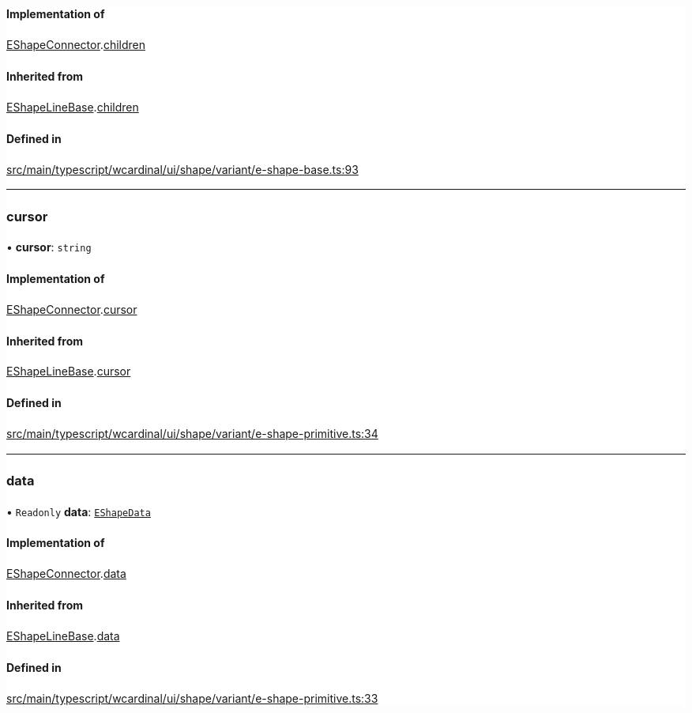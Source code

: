 #### Implementation of

[EShapeConnector](../interfaces/EShapeConnector.md).[children](../interfaces/EShapeConnector.md#children)

#### Inherited from

[EShapeLineBase](EShapeLineBase.md).[children](EShapeLineBase.md#children)

#### Defined in

[src/main/typescript/wcardinal/ui/shape/variant/e-shape-base.ts:93](https://github.com/winter-cardinal/winter-cardinal-ui/blob/v0.154.0/src/main/typescript/wcardinal/ui/shape/variant/e-shape-base.ts#L93)

___

### cursor

• **cursor**: `string`

#### Implementation of

[EShapeConnector](../interfaces/EShapeConnector.md).[cursor](../interfaces/EShapeConnector.md#cursor)

#### Inherited from

[EShapeLineBase](EShapeLineBase.md).[cursor](EShapeLineBase.md#cursor)

#### Defined in

[src/main/typescript/wcardinal/ui/shape/variant/e-shape-primitive.ts:34](https://github.com/winter-cardinal/winter-cardinal-ui/blob/v0.154.0/src/main/typescript/wcardinal/ui/shape/variant/e-shape-primitive.ts#L34)

___

### data

• `Readonly` **data**: [`EShapeData`](../interfaces/EShapeData.md)

#### Implementation of

[EShapeConnector](../interfaces/EShapeConnector.md).[data](../interfaces/EShapeConnector.md#data)

#### Inherited from

[EShapeLineBase](EShapeLineBase.md).[data](EShapeLineBase.md#data)

#### Defined in

[src/main/typescript/wcardinal/ui/shape/variant/e-shape-primitive.ts:33](https://github.com/winter-cardinal/winter-cardinal-ui/blob/v0.154.0/src/main/typescript/wcardinal/ui/shape/variant/e-shape-primitive.ts#L33)
